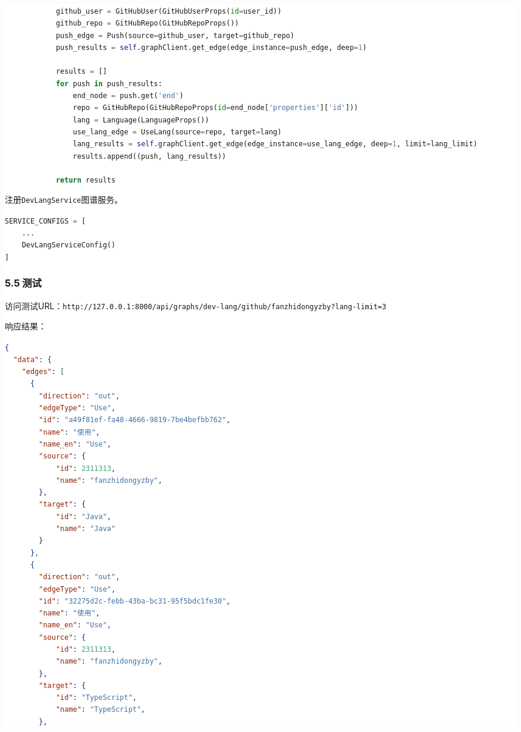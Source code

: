 ```python
            github_user = GitHubUser(GitHubUserProps(id=user_id))
            github_repo = GitHubRepo(GitHubRepoProps())
            push_edge = Push(source=github_user, target=github_repo)
            push_results = self.graphClient.get_edge(edge_instance=push_edge, deep=1)
            
            results = []
            for push in push_results:
                end_node = push.get('end')
                repo = GitHubRepo(GitHubRepoProps(id=end_node['properties']['id']))
                lang = Language(LanguageProps())
                use_lang_edge = UseLang(source=repo, target=lang)
                lang_results = self.graphClient.get_edge(edge_instance=use_lang_edge, deep=1, limit=lang_limit)
                results.append((push, lang_results))
                
            return results
```

注册`DevLangService`图谱服务。

```python
SERVICE_CONFIGS = [
    ...
    DevLangServiceConfig()
]
```

### 5.5 测试

访问测试URL：`http://127.0.0.1:8000/api/graphs/dev-lang/github/fanzhidongyzby?lang-limit=3`

响应结果：
```json
{
  "data": {
    "edges": [
      {
        "direction": "out",
        "edgeType": "Use",
        "id": "a49f81ef-fa48-4666-9819-7be4befbb762",
        "name": "使用",
        "name_en": "Use",
        "source": {
            "id": 2311313,
            "name": "fanzhidongyzby",
        },
        "target": {
            "id": "Java",
            "name": "Java"
        }
      },
      {
        "direction": "out",
        "edgeType": "Use",
        "id": "32275d2c-febb-43ba-bc31-95f5bdc1fe30",
        "name": "使用",
        "name_en": "Use",
        "source": {
            "id": 2311313,
            "name": "fanzhidongyzby",
        },
        "target": {
            "id": "TypeScript",
            "name": "TypeScript",
        },
```